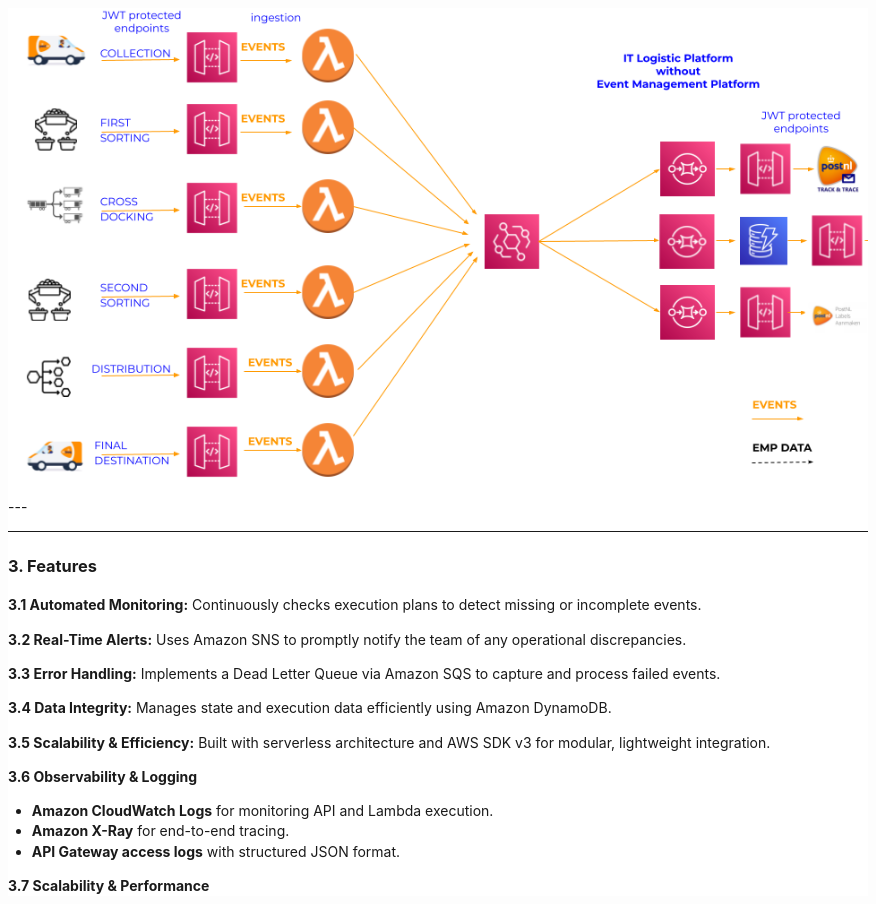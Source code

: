 <img src="/pics/PostNL_IT_Logistic_Plat.png" alt="PostNL suggested AWS Architecture" width="1200" />
</div>
---

---

### 3. Features

**3.1 Automated Monitoring:** Continuously checks execution plans to detect missing or incomplete events.

**3.2 Real-Time Alerts:** Uses Amazon SNS to promptly notify the team of any operational discrepancies.

**3.3 Error Handling:** Implements a Dead Letter Queue via Amazon SQS to capture and process failed events.

**3.4 Data Integrity:** Manages state and execution data efficiently using Amazon DynamoDB.

**3.5 Scalability & Efficiency:** Built with serverless architecture and AWS SDK v3 for modular, lightweight integration.

**3.6 Observability & Logging**

- **Amazon CloudWatch Logs** for monitoring API and Lambda execution.
- **Amazon X-Ray** for end-to-end tracing.
- **API Gateway access logs** with structured JSON format.

**3.7 Scalability & Performance**
